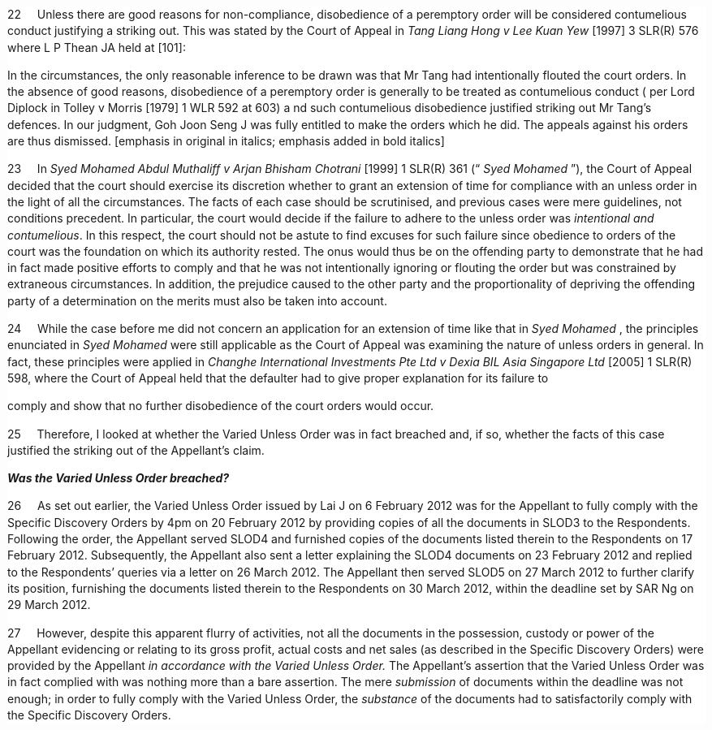 22     Unless there are good reasons for non-compliance, disobedience of a peremptory order will be considered contumelious conduct justifying a striking out. This was stated by the Court of Appeal in _Tang Liang Hong v Lee Kuan Yew_ <span class="citation">[1997] 3 SLR(R) 576</span> where L P Thean JA held at [101]: 

 In the circumstances, the only reasonable inference to be drawn was that Mr Tang had intentionally flouted the court orders. In the absence of good reasons, disobedience of a peremptory order is generally to be treated as contumelious conduct ( per Lord Diplock in Tolley v Morris [1979] 1 WLR 592 at 603) a nd such contumelious disobedience justified striking out Mr Tang’s defences. In our judgment, Goh Joon Seng J was fully entitled to make the orders which he did. The appeals against his orders are thus dismissed. [emphasis in original in italics; emphasis added in bold italics] 

23     In _Syed Mohamed Abdul Muthaliff v Arjan Bhisham Chotrani_ <span class="citation">[1999] 1 SLR(R) 361</span> (“ _Syed Mohamed_ ”), the Court of Appeal decided that the court should exercise its discretion whether to grant an extension of time for compliance with an unless order in the light of all the circumstances. The facts of each case should be scrutinised, and previous cases were mere guidelines, not conditions precedent. In particular, the court would decide if the failure to adhere to the unless order was _intentional and contumelious_. In this respect, the court should not be astute to find excuses for such failure since obedience to orders of the court was the foundation on which its authority rested. The onus would thus be on the offending party to demonstrate that he had in fact made positive efforts to comply and that he was not intentionally ignoring or flouting the order but was constrained by extraneous circumstances. In addition, the prejudice caused to the other party and the proportionality of depriving the offending party of a determination on the merits must also be taken into account. 

24     While the case before me did not concern an application for an extension of time like that in _Syed Mohamed_ , the principles enunciated in _Syed Mohamed_ were still applicable as the Court of Appeal was examining the nature of unless orders in general. In fact, these principles were applied in _Changhe International Investments Pte Ltd v Dexia BIL Asia Singapore Ltd_ <span class="citation">[2005] 1 SLR(R) 598</span>, where the Court of Appeal held that the defaulter had to give proper explanation for its failure to 


comply and show that no further disobedience of the court orders would occur. 

25     Therefore, I looked at whether the Varied Unless Order was in fact breached and, if so, whether the facts of this case justified the striking out of the Appellant’s claim. 

**_Was the Varied Unless Order breached?_** 

26     As set out earlier, the Varied Unless Order issued by Lai J on 6 February 2012 was for the Appellant to fully comply with the Specific Discovery Orders by 4pm on 20 February 2012 by providing copies of all the documents in SLOD3 to the Respondents. Following the order, the Appellant served SLOD4 and furnished copies of the documents listed therein to the Respondents on 17 February 2012. Subsequently, the Appellant also sent a letter explaining the SLOD4 documents on 23 February 2012 and replied to the Respondents’ queries via a letter on 26 March 2012. The Appellant then served SLOD5 on 27 March 2012 to further clarify its position, furnishing the documents listed therein to the Respondents on 30 March 2012, within the deadline set by SAR Ng on 29 March 2012. 

27     However, despite this apparent flurry of activities, not all the documents in the possession, custody or power of the Appellant evidencing or relating to its gross profit, actual costs and net sales (as described in the Specific Discovery Orders) were provided by the Appellant _in accordance with the Varied Unless Order._ The Appellant’s assertion that the Varied Unless Order was in fact complied with was nothing more than a bare assertion. The mere _submission_ of documents within the deadline was not enough; in order to fully comply with the Varied Unless Order, the _substance_ of the documents had to satisfactorily comply with the Specific Discovery Orders. 

